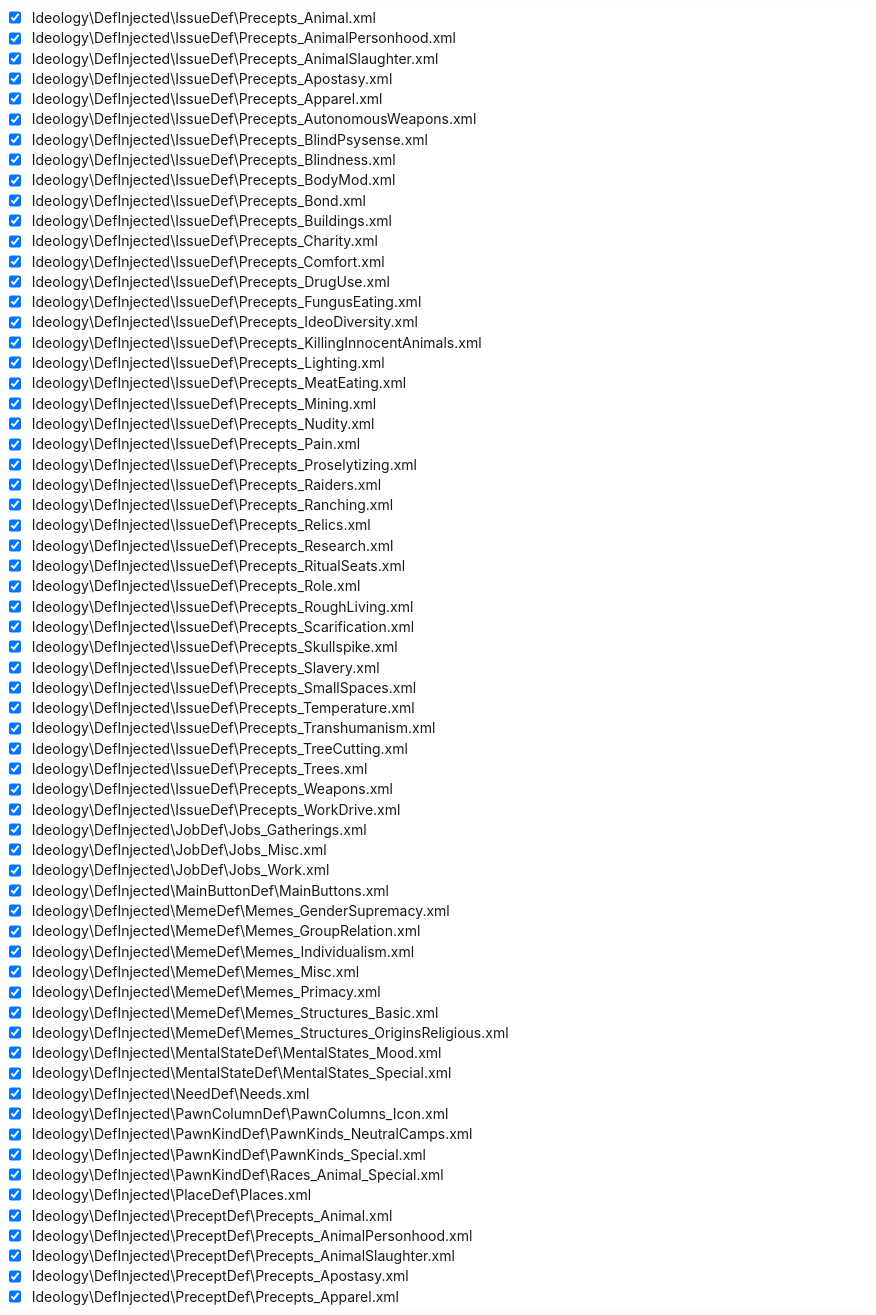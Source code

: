- [x] Ideology\DefInjected\IssueDef\Precepts_Animal.xml
- [x] Ideology\DefInjected\IssueDef\Precepts_AnimalPersonhood.xml
- [x] Ideology\DefInjected\IssueDef\Precepts_AnimalSlaughter.xml
- [x] Ideology\DefInjected\IssueDef\Precepts_Apostasy.xml
- [x] Ideology\DefInjected\IssueDef\Precepts_Apparel.xml
- [x] Ideology\DefInjected\IssueDef\Precepts_AutonomousWeapons.xml
- [x] Ideology\DefInjected\IssueDef\Precepts_BlindPsysense.xml
- [x] Ideology\DefInjected\IssueDef\Precepts_Blindness.xml
- [x] Ideology\DefInjected\IssueDef\Precepts_BodyMod.xml
- [x] Ideology\DefInjected\IssueDef\Precepts_Bond.xml
- [x] Ideology\DefInjected\IssueDef\Precepts_Buildings.xml
- [x] Ideology\DefInjected\IssueDef\Precepts_Charity.xml
- [x] Ideology\DefInjected\IssueDef\Precepts_Comfort.xml
- [x] Ideology\DefInjected\IssueDef\Precepts_DrugUse.xml
- [x] Ideology\DefInjected\IssueDef\Precepts_FungusEating.xml
- [x] Ideology\DefInjected\IssueDef\Precepts_IdeoDiversity.xml
- [x] Ideology\DefInjected\IssueDef\Precepts_KillingInnocentAnimals.xml
- [x] Ideology\DefInjected\IssueDef\Precepts_Lighting.xml
- [x] Ideology\DefInjected\IssueDef\Precepts_MeatEating.xml
- [x] Ideology\DefInjected\IssueDef\Precepts_Mining.xml
- [x] Ideology\DefInjected\IssueDef\Precepts_Nudity.xml
- [x] Ideology\DefInjected\IssueDef\Precepts_Pain.xml
- [x] Ideology\DefInjected\IssueDef\Precepts_Proselytizing.xml
- [x] Ideology\DefInjected\IssueDef\Precepts_Raiders.xml
- [x] Ideology\DefInjected\IssueDef\Precepts_Ranching.xml
- [x] Ideology\DefInjected\IssueDef\Precepts_Relics.xml
- [x] Ideology\DefInjected\IssueDef\Precepts_Research.xml
- [x] Ideology\DefInjected\IssueDef\Precepts_RitualSeats.xml
- [x] Ideology\DefInjected\IssueDef\Precepts_Role.xml
- [x] Ideology\DefInjected\IssueDef\Precepts_RoughLiving.xml
- [x] Ideology\DefInjected\IssueDef\Precepts_Scarification.xml
- [x] Ideology\DefInjected\IssueDef\Precepts_Skullspike.xml
- [x] Ideology\DefInjected\IssueDef\Precepts_Slavery.xml
- [x] Ideology\DefInjected\IssueDef\Precepts_SmallSpaces.xml
- [x] Ideology\DefInjected\IssueDef\Precepts_Temperature.xml
- [x] Ideology\DefInjected\IssueDef\Precepts_Transhumanism.xml
- [x] Ideology\DefInjected\IssueDef\Precepts_TreeCutting.xml
- [x] Ideology\DefInjected\IssueDef\Precepts_Trees.xml
- [x] Ideology\DefInjected\IssueDef\Precepts_Weapons.xml
- [x] Ideology\DefInjected\IssueDef\Precepts_WorkDrive.xml
- [x] Ideology\DefInjected\JobDef\Jobs_Gatherings.xml
- [x] Ideology\DefInjected\JobDef\Jobs_Misc.xml
- [x] Ideology\DefInjected\JobDef\Jobs_Work.xml
- [x] Ideology\DefInjected\MainButtonDef\MainButtons.xml
- [x] Ideology\DefInjected\MemeDef\Memes_GenderSupremacy.xml
- [x] Ideology\DefInjected\MemeDef\Memes_GroupRelation.xml
- [x] Ideology\DefInjected\MemeDef\Memes_Individualism.xml
- [x] Ideology\DefInjected\MemeDef\Memes_Misc.xml
- [x] Ideology\DefInjected\MemeDef\Memes_Primacy.xml
- [x] Ideology\DefInjected\MemeDef\Memes_Structures_Basic.xml
- [x] Ideology\DefInjected\MemeDef\Memes_Structures_OriginsReligious.xml
- [x] Ideology\DefInjected\MentalStateDef\MentalStates_Mood.xml
- [x] Ideology\DefInjected\MentalStateDef\MentalStates_Special.xml
- [x] Ideology\DefInjected\NeedDef\Needs.xml
- [x] Ideology\DefInjected\PawnColumnDef\PawnColumns_Icon.xml
- [x] Ideology\DefInjected\PawnKindDef\PawnKinds_NeutralCamps.xml
- [x] Ideology\DefInjected\PawnKindDef\PawnKinds_Special.xml
- [x] Ideology\DefInjected\PawnKindDef\Races_Animal_Special.xml
- [x] Ideology\DefInjected\PlaceDef\Places.xml
- [x] Ideology\DefInjected\PreceptDef\Precepts_Animal.xml
- [x] Ideology\DefInjected\PreceptDef\Precepts_AnimalPersonhood.xml
- [x] Ideology\DefInjected\PreceptDef\Precepts_AnimalSlaughter.xml
- [x] Ideology\DefInjected\PreceptDef\Precepts_Apostasy.xml
- [x] Ideology\DefInjected\PreceptDef\Precepts_Apparel.xml